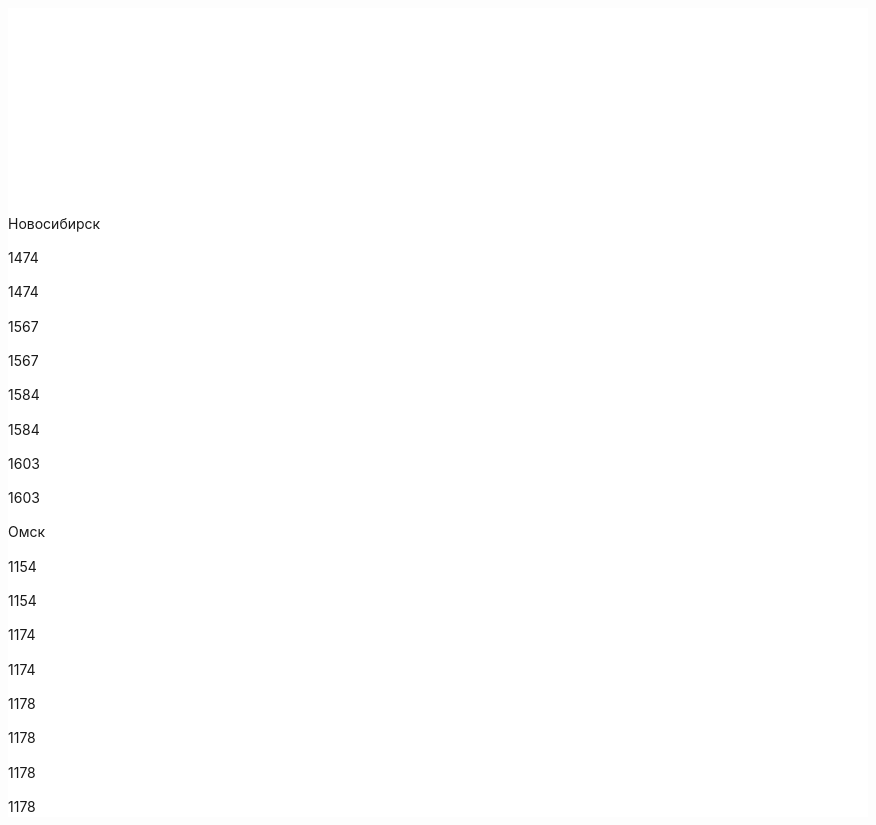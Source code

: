 
 


 


 


 


 


 






Новосибирск


1474


1474


1567


1567


1584


1584


1603


1603






Омск


1154


1154


1174


1174


1178


1178


1178


1178
